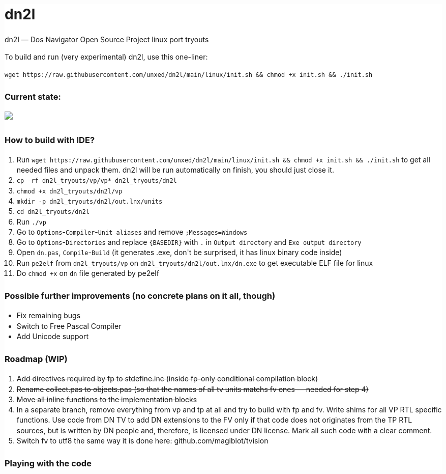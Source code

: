 # dn2l
dn2l — Dos Navigator Open Source Project linux port tryouts

To build and run (very experimental) dn2l, use this one-liner:
```
wget https://raw.githubusercontent.com/unxed/dn2l/main/linux/init.sh && chmod +x init.sh && ./init.sh
```

### Current state:
![](https://user-images.githubusercontent.com/1151423/97242979-4c113a80-1806-11eb-8b8a-b3419a738b48.png)

### How to build with IDE?

1. Run `wget https://raw.githubusercontent.com/unxed/dn2l/main/linux/init.sh && chmod +x init.sh && ./init.sh` to get all needed files and unpack them. dn2l will be run automatically on finish, you should just close it.
2. `cp -rf dn2l_tryouts/vp/vp* dn2l_tryouts/dn2l`
3. `chmod +x dn2l_tryouts/dn2l/vp`
4. `mkdir -p dn2l_tryouts/dn2l/out.lnx/units`
5. `cd dn2l_tryouts/dn2l`
6. Run `./vp`
7. Go to `Options`-`Compiler`-`Unit aliases` and remove `;Messages=Windows`
8. Go to `Options`-`Directories` and replace `{BASEDIR}` with `.` in `Output directory` and `Exe output directory`
9. Open `dn.pas`, `Compile`-`Build` (it generates .exe, don't be surprised, it has linux binary code inside)
10. Run `pe2elf` from `dn2l_tryouts/vp` on `dn2l_tryouts/dn2l/out.lnx/dn.exe` to get executable ELF file for linux
11. Do `chmod +x` on `dn` file generated by pe2elf

### Possible further improvements (no concrete plans on it all, though)

- Fix remaining bugs
- Switch to Free Pascal Compiler
- Add Unicode support

### Roadmap (WIP)

1) ~~Add directives required by fp to stdefine.inc (inside fp-only conditional compilation block)~~
2) ~~Rename collect.pas to objects.pas (so that the names of all tv units matchs fv ones — needed for step 4)~~
3) ~~Move all inline functions to the implementation blocks~~
4) In a separate branch, remove everything from vp and tp at all and try to build with fp and fv. Write shims for all VP RTL specific functions. Use code from DN TV to add DN extensions to the FV only if that code does not originates from the TP RTL sources, but is written by DN people and, therefore, is licensed under DN license. Mark all such code with a clear comment.
5) Switch fv to utf8 the same way it is done here: github.com/magiblot/tvision

### Playing with the code
